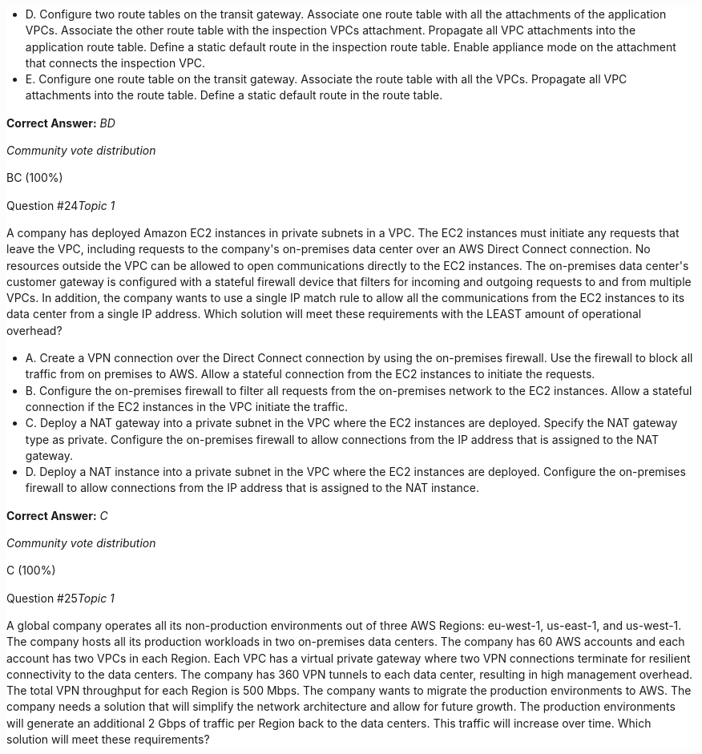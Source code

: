 - D. Configure two route tables on the transit gateway. Associate one route table with all the attachments of the application VPCs. Associate the other route table with the inspection VPCs attachment. Propagate all VPC attachments into the application route table. Define a static default route in the inspection route table. Enable appliance mode on the attachment that connects the inspection VPC.
- E. Configure one route table on the transit gateway. Associate the route table with all the VPCs. Propagate all VPC attachments into the route table. Define a static default route in the route table.

**Correct Answer:** *BD*

*Community vote distribution*

BC (100%)



Question #24*Topic 1*

A company has deployed Amazon EC2 instances in private subnets in a VPC. The EC2 instances must initiate any requests that leave the VPC, including requests to the company's on-premises data center over an AWS Direct Connect connection. No resources outside the VPC can be allowed to open communications directly to the EC2 instances.
The on-premises data center's customer gateway is configured with a stateful firewall device that filters for incoming and outgoing requests to and from multiple VPCs. In addition, the company wants to use a single IP match rule to allow all the communications from the EC2 instances to its data center from a single IP address.
Which solution will meet these requirements with the LEAST amount of operational overhead?

- A. Create a VPN connection over the Direct Connect connection by using the on-premises firewall. Use the firewall to block all traffic from on premises to AWS. Allow a stateful connection from the EC2 instances to initiate the requests.
- B. Configure the on-premises firewall to filter all requests from the on-premises network to the EC2 instances. Allow a stateful connection if the EC2 instances in the VPC initiate the traffic.
- C. Deploy a NAT gateway into a private subnet in the VPC where the EC2 instances are deployed. Specify the NAT gateway type as private. Configure the on-premises firewall to allow connections from the IP address that is assigned to the NAT gateway.
- D. Deploy a NAT instance into a private subnet in the VPC where the EC2 instances are deployed. Configure the on-premises firewall to allow connections from the IP address that is assigned to the NAT instance.

**Correct Answer:** *C*

*Community vote distribution*

C (100%)



Question #25*Topic 1*

A global company operates all its non-production environments out of three AWS Regions: eu-west-1, us-east-1, and us-west-1. The company hosts all its production workloads in two on-premises data centers. The company has 60 AWS accounts and each account has two VPCs in each Region. Each VPC has a virtual private gateway where two VPN connections terminate for resilient connectivity to the data centers. The company has 360 VPN tunnels to each data center, resulting in high management overhead. The total VPN throughput for each Region is 500 Mbps.
The company wants to migrate the production environments to AWS. The company needs a solution that will simplify the network architecture and allow for future growth. The production environments will generate an additional 2 Gbps of traffic per Region back to the data centers. This traffic will increase over time.
Which solution will meet these requirements?
